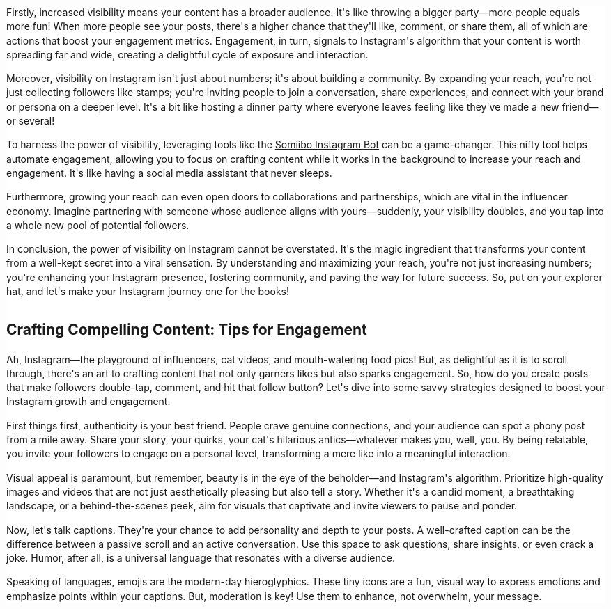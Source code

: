 Firstly, increased visibility means your content has a broader audience. It's like throwing a bigger party—more people equals more fun! When more people see your posts, there's a higher chance that they'll like, comment, or share them, all of which are actions that boost your engagement metrics. Engagement, in turn, signals to Instagram's algorithm that your content is worth spreading far and wide, creating a delightful cycle of exposure and interaction.

Moreover, visibility on Instagram isn't just about numbers; it's about building a community. By expanding your reach, you're not just collecting followers like stamps; you're inviting people to join a conversation, share experiences, and connect with your brand or persona on a deeper level. It's a bit like hosting a dinner party where everyone leaves feeling like they've made a new friend—or several!

To harness the power of visibility, leveraging tools like the [Somiibo Instagram Bot](https://somiibo.com/platforms/instagram-bot) can be a game-changer. This nifty tool helps automate engagement, allowing you to focus on crafting content while it works in the background to increase your reach and engagement. It's like having a social media assistant that never sleeps. 



Furthermore, growing your reach can even open doors to collaborations and partnerships, which are vital in the influencer economy. Imagine partnering with someone whose audience aligns with yours—suddenly, your visibility doubles, and you tap into a whole new pool of potential followers.

In conclusion, the power of visibility on Instagram cannot be overstated. It's the magic ingredient that transforms your content from a well-kept secret into a viral sensation. By understanding and maximizing your reach, you're not just increasing numbers; you're enhancing your Instagram presence, fostering community, and paving the way for future success. So, put on your explorer hat, and let's make your Instagram journey one for the books!

## Crafting Compelling Content: Tips for Engagement

Ah, Instagram—the playground of influencers, cat videos, and mouth-watering food pics! But, as delightful as it is to scroll through, there's an art to crafting content that not only garners likes but also sparks engagement. So, how do you create posts that make followers double-tap, comment, and hit that follow button? Let's dive into some savvy strategies designed to boost your Instagram growth and engagement.

First things first, authenticity is your best friend. People crave genuine connections, and your audience can spot a phony post from a mile away. Share your story, your quirks, your cat's hilarious antics—whatever makes you, well, you. By being relatable, you invite your followers to engage on a personal level, transforming a mere like into a meaningful interaction.

Visual appeal is paramount, but remember, beauty is in the eye of the beholder—and Instagram's algorithm. Prioritize high-quality images and videos that are not just aesthetically pleasing but also tell a story. Whether it's a candid moment, a breathtaking landscape, or a behind-the-scenes peek, aim for visuals that captivate and invite viewers to pause and ponder.

Now, let's talk captions. They're your chance to add personality and depth to your posts. A well-crafted caption can be the difference between a passive scroll and an active conversation. Use this space to ask questions, share insights, or even crack a joke. Humor, after all, is a universal language that resonates with a diverse audience.

Speaking of languages, emojis are the modern-day hieroglyphics. These tiny icons are a fun, visual way to express emotions and emphasize points within your captions. But, moderation is key! Use them to enhance, not overwhelm, your message.

